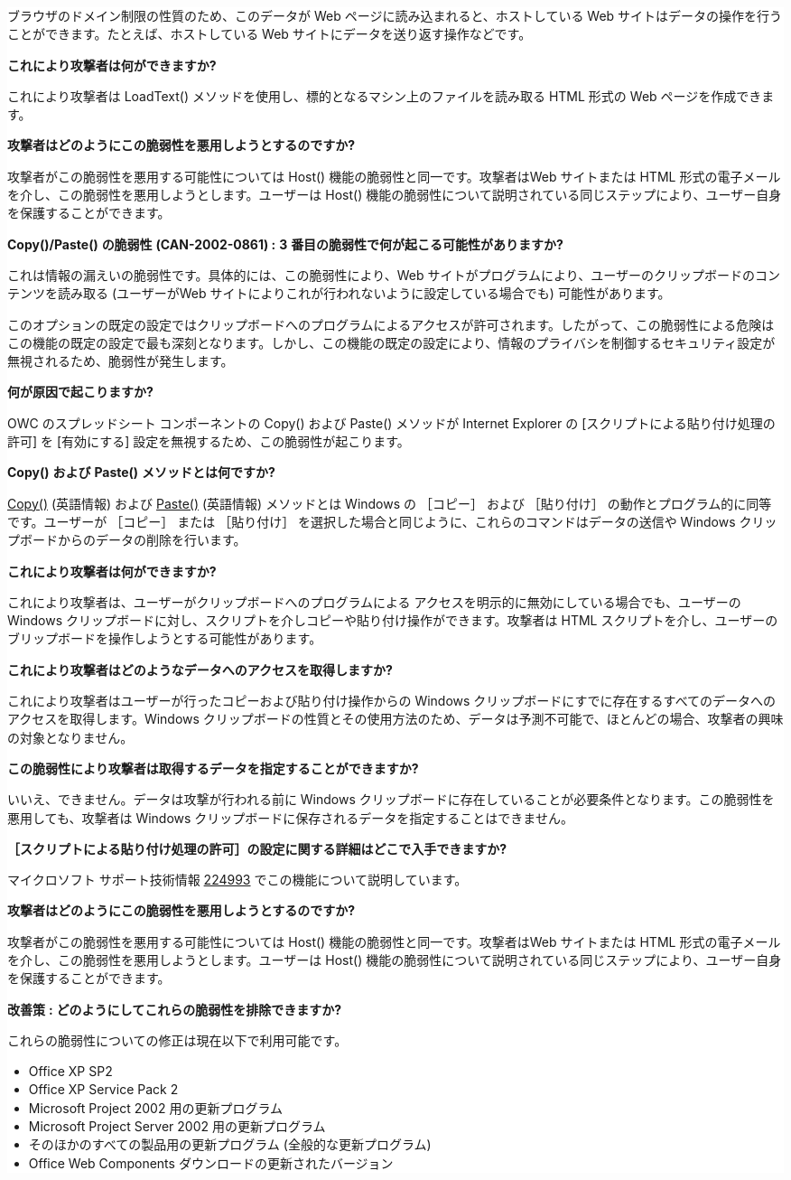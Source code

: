 ブラウザのドメイン制限の性質のため、このデータが Web ページに読み込まれると、ホストしている Web サイトはデータの操作を行うことができます。たとえば、ホストしている Web サイトにデータを送り返す操作などです。

**これにより攻撃者は何ができますか?**

これにより攻撃者は LoadText() メソッドを使用し、標的となるマシン上のファイルを読み取る HTML 形式の Web ページを作成できます。

**攻撃者はどのようにこの脆弱性を悪用しようとするのですか?**

攻撃者がこの脆弱性を悪用する可能性については Host() 機能の脆弱性と同一です。攻撃者はWeb サイトまたは HTML 形式の電子メールを介し、この脆弱性を悪用しようとします。ユーザーは Host() 機能の脆弱性について説明されている同じステップにより、ユーザー自身を保護することができます。

**Copy()/Paste()** **の脆弱性** **(CAN-2002-0861) :**
**3** **番目の脆弱性で何が起こる可能性がありますか?**

これは情報の漏えいの脆弱性です。具体的には、この脆弱性により、Web サイトがプログラムにより、ユーザーのクリップボードのコンテンツを読み取る (ユーザーがWeb サイトによりこれが行われないように設定している場合でも) 可能性があります。

このオプションの既定の設定ではクリップボードへのプログラムによるアクセスが許可されます。したがって、この脆弱性による危険はこの機能の既定の設定で最も深刻となります。しかし、この機能の既定の設定により、情報のプライバシを制御するセキュリティ設定が無視されるため、脆弱性が発生します。

**何が原因で起こりますか?**

OWC のスプレッドシート コンポーネントの Copy() および Paste() メソッドが Internet Explorer の \[スクリプトによる貼り付け処理の許可\] を \[有効にする\] 設定を無視するため、この脆弱性が起こります。

**Copy()** **および** **Paste()** **メソッドとは何ですか?**

[Copy()](http://msdn2.microsoft.com/en-us/library/aa165425) (英語情報) および [Paste()](http://msdn2.microsoft.com/en-us/library/aa141394) (英語情報) メソッドとは Windows の ［コピー］ および ［貼り付け］ の動作とプログラム的に同等です。ユーザーが ［コピー］ または ［貼り付け］ を選択した場合と同じように、これらのコマンドはデータの送信や Windows クリップボードからのデータの削除を行います。

**これにより攻撃者は何ができますか?**

これにより攻撃者は、ユーザーがクリップボードへのプログラムによる アクセスを明示的に無効にしている場合でも、ユーザーの Windows クリップボードに対し、スクリプトを介しコピーや貼り付け操作ができます。攻撃者は HTML スクリプトを介し、ユーザーのブリップボードを操作しようとする可能性があります。

**これにより攻撃者はどのようなデータへのアクセスを取得しますか?**

これにより攻撃者はユーザーが行ったコピーおよび貼り付け操作からの Windows クリップボードにすでに存在するすべてのデータへのアクセスを取得します。Windows クリップボードの性質とその使用方法のため、データは予測不可能で、ほとんどの場合、攻撃者の興味の対象となりません。

**この脆弱性により攻撃者は取得するデータを指定することができますか?**

いいえ、できません。データは攻撃が行われる前に Windows クリップボードに存在していることが必要条件となります。この脆弱性を悪用しても、攻撃者は Windows クリップボードに保存されるデータを指定することはできません。

**［スクリプトによる貼り付け処理の許可］の設定に関する詳細はどこで入手できますか?**

マイクロソフト サポート技術情報 [224993](http://support.microsoft.com/kb/224993) でこの機能について説明しています。

**攻撃者はどのようにこの脆弱性を悪用しようとするのですか?**

攻撃者がこの脆弱性を悪用する可能性については Host() 機能の脆弱性と同一です。攻撃者はWeb サイトまたは HTML 形式の電子メールを介し、この脆弱性を悪用しようとします。ユーザーは Host() 機能の脆弱性について説明されている同じステップにより、ユーザー自身を保護することができます。

**改善策** **:**
**どのようにしてこれらの脆弱性を排除できますか?**

これらの脆弱性についての修正は現在以下で利用可能です。

-   Office XP SP2
-   Office XP Service Pack 2
-   Microsoft Project 2002 用の更新プログラム
-   Microsoft Project Server 2002 用の更新プログラム
-   そのほかのすべての製品用の更新プログラム (全般的な更新プログラム)
-   Office Web Components ダウンロードの更新されたバージョン
